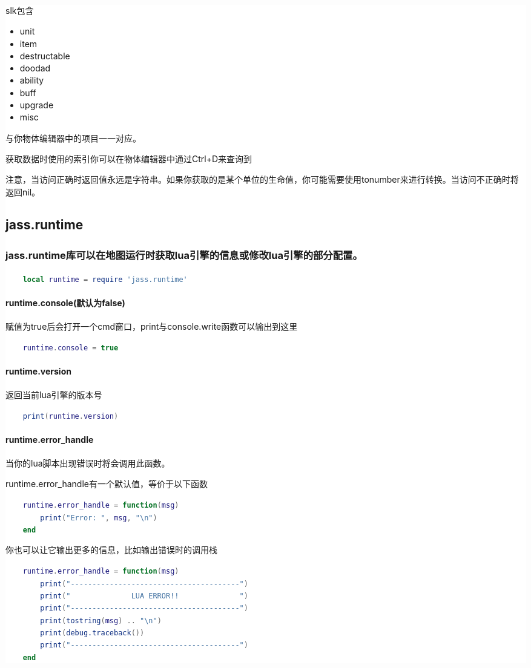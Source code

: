 slk包含

* unit
* item
* destructable
* doodad
* ability
* buff
* upgrade
* misc

与你物体编辑器中的项目一一对应。  

获取数据时使用的索引你可以在物体编辑器中通过Ctrl+D来查询到  

注意，当访问正确时返回值永远是字符串。如果你获取的是某个单位的生命值，你可能需要使用tonumber来进行转换。当访问不正确时将返回nil。

## jass.runtime
### jass.runtime库可以在地图运行时获取lua引擎的信息或修改lua引擎的部分配置。

```lua
	local runtime = require 'jass.runtime'
```

#### runtime.console(默认为false)
赋值为true后会打开一个cmd窗口，print与console.write函数可以输出到这里

```lua
	runtime.console = true
```

#### runtime.version
返回当前lua引擎的版本号

```lua
	print(runtime.version)
```

#### runtime.error_handle
当你的lua脚本出现错误时将会调用此函数。

runtime.error_handle有一个默认值，等价于以下函数
```lua
	runtime.error_handle = function(msg)
		print("Error: ", msg, "\n")
	end
```

你也可以让它输出更多的信息，比如输出错误时的调用栈
```lua
	runtime.error_handle = function(msg)
		print("---------------------------------------")
		print("              LUA ERROR!!              ")
		print("---------------------------------------")
		print(tostring(msg) .. "\n")
		print(debug.traceback())
		print("---------------------------------------")
	end
```
	